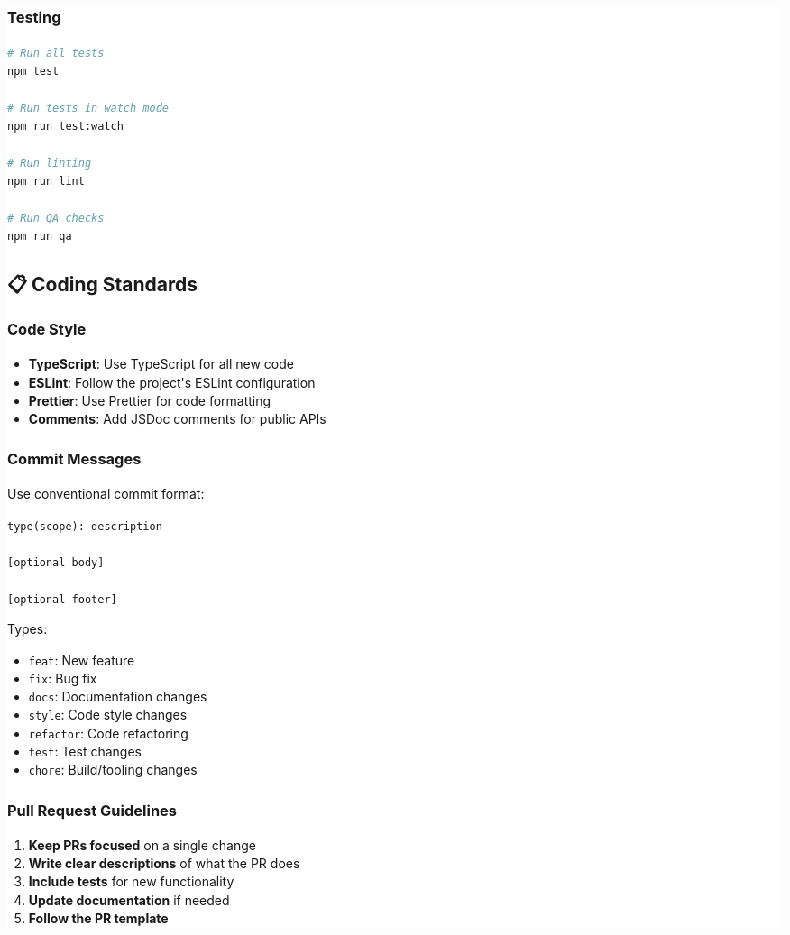 ### Testing

```bash
# Run all tests
npm test

# Run tests in watch mode
npm run test:watch

# Run linting
npm run lint

# Run QA checks
npm run qa
```

## 📋 Coding Standards

### Code Style

- **TypeScript**: Use TypeScript for all new code
- **ESLint**: Follow the project's ESLint configuration
- **Prettier**: Use Prettier for code formatting
- **Comments**: Add JSDoc comments for public APIs

### Commit Messages

Use conventional commit format:

```
type(scope): description

[optional body]

[optional footer]
```

Types:
- `feat`: New feature
- `fix`: Bug fix
- `docs`: Documentation changes
- `style`: Code style changes
- `refactor`: Code refactoring
- `test`: Test changes
- `chore`: Build/tooling changes

### Pull Request Guidelines

1. **Keep PRs focused** on a single change
2. **Write clear descriptions** of what the PR does
3. **Include tests** for new functionality
4. **Update documentation** if needed
5. **Follow the PR template**
